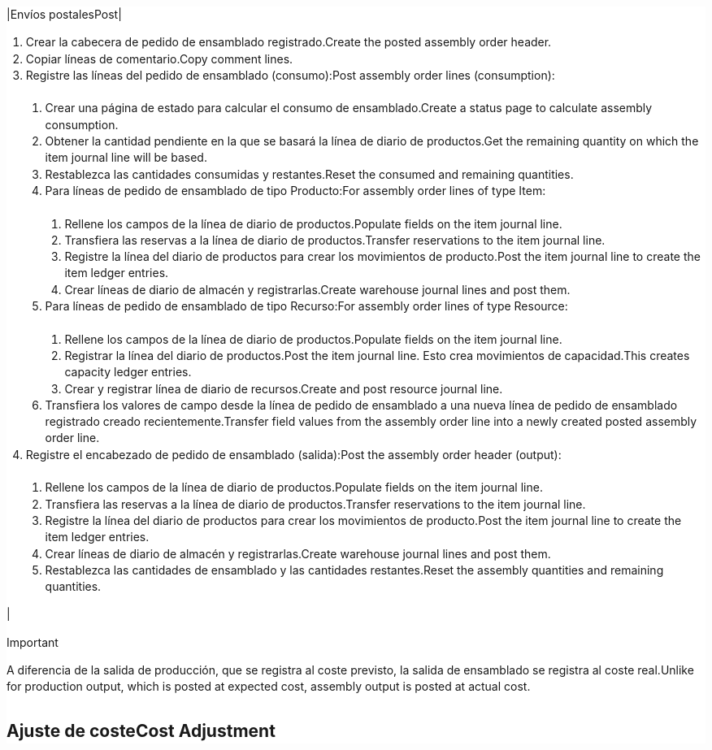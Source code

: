 |<span data-ttu-id="e5bd6-131">Envíos postales</span><span class="sxs-lookup"><span data-stu-id="e5bd6-131">Post</span></span>|<ol><li><span data-ttu-id="e5bd6-132">Crear la cabecera de pedido de ensamblado registrado.</span><span class="sxs-lookup"><span data-stu-id="e5bd6-132">Create the posted assembly order header.</span></span></li><li><span data-ttu-id="e5bd6-133">Copiar líneas de comentario.</span><span class="sxs-lookup"><span data-stu-id="e5bd6-133">Copy comment lines.</span></span></li><li><span data-ttu-id="e5bd6-134">Registre las líneas del pedido de ensamblado (consumo):</span><span class="sxs-lookup"><span data-stu-id="e5bd6-134">Post assembly order lines (consumption):</span></span><br /><br /> <ol><li><span data-ttu-id="e5bd6-135">Crear una página de estado para calcular el consumo de ensamblado.</span><span class="sxs-lookup"><span data-stu-id="e5bd6-135">Create a status page to calculate assembly consumption.</span></span></li><li><span data-ttu-id="e5bd6-136">Obtener la cantidad pendiente en la que se basará la línea de diario de productos.</span><span class="sxs-lookup"><span data-stu-id="e5bd6-136">Get the remaining quantity on which the item journal line will be based.</span></span></li><li><span data-ttu-id="e5bd6-137">Restablezca las cantidades consumidas y restantes.</span><span class="sxs-lookup"><span data-stu-id="e5bd6-137">Reset the consumed and remaining quantities.</span></span></li><li><span data-ttu-id="e5bd6-138">Para líneas de pedido de ensamblado de tipo Producto:</span><span class="sxs-lookup"><span data-stu-id="e5bd6-138">For assembly order lines of type Item:</span></span><br /><br /> <ol><li><span data-ttu-id="e5bd6-139">Rellene los campos de la línea de diario de productos.</span><span class="sxs-lookup"><span data-stu-id="e5bd6-139">Populate fields on the item journal line.</span></span></li><li><span data-ttu-id="e5bd6-140">Transfiera las reservas a la línea de diario de productos.</span><span class="sxs-lookup"><span data-stu-id="e5bd6-140">Transfer reservations to the item journal line.</span></span></li><li><span data-ttu-id="e5bd6-141">Registre la línea del diario de productos para crear los movimientos de producto.</span><span class="sxs-lookup"><span data-stu-id="e5bd6-141">Post the item journal line to create the item ledger entries.</span></span></li><li><span data-ttu-id="e5bd6-142">Crear líneas de diario de almacén y registrarlas.</span><span class="sxs-lookup"><span data-stu-id="e5bd6-142">Create warehouse journal lines and post them.</span></span></li></ol></li><li><span data-ttu-id="e5bd6-143">Para líneas de pedido de ensamblado de tipo Recurso:</span><span class="sxs-lookup"><span data-stu-id="e5bd6-143">For assembly order lines of type Resource:</span></span><br /><br /> <ol><li><span data-ttu-id="e5bd6-144">Rellene los campos de la línea de diario de productos.</span><span class="sxs-lookup"><span data-stu-id="e5bd6-144">Populate fields on the item journal line.</span></span></li><li><span data-ttu-id="e5bd6-145">Registrar la línea del diario de productos.</span><span class="sxs-lookup"><span data-stu-id="e5bd6-145">Post the item journal line.</span></span> <span data-ttu-id="e5bd6-146">Esto crea movimientos de capacidad.</span><span class="sxs-lookup"><span data-stu-id="e5bd6-146">This creates capacity ledger entries.</span></span></li><li><span data-ttu-id="e5bd6-147">Crear y registrar línea de diario de recursos.</span><span class="sxs-lookup"><span data-stu-id="e5bd6-147">Create and post resource journal line.</span></span></li></ol></li><li><span data-ttu-id="e5bd6-148">Transfiera los valores de campo desde la línea de pedido de ensamblado a una nueva línea de pedido de ensamblado registrado creado recientemente.</span><span class="sxs-lookup"><span data-stu-id="e5bd6-148">Transfer field values from the assembly order line into a newly created posted assembly order line.</span></span></li></ol></li><li><span data-ttu-id="e5bd6-149">Registre el encabezado de pedido de ensamblado (salida):</span><span class="sxs-lookup"><span data-stu-id="e5bd6-149">Post the assembly order header (output):</span></span><br /><br /> <ol><li><span data-ttu-id="e5bd6-150">Rellene los campos de la línea de diario de productos.</span><span class="sxs-lookup"><span data-stu-id="e5bd6-150">Populate fields on the item journal line.</span></span></li><li><span data-ttu-id="e5bd6-151">Transfiera las reservas a la línea de diario de productos.</span><span class="sxs-lookup"><span data-stu-id="e5bd6-151">Transfer reservations to the item journal line.</span></span></li><li><span data-ttu-id="e5bd6-152">Registre la línea del diario de productos para crear los movimientos de producto.</span><span class="sxs-lookup"><span data-stu-id="e5bd6-152">Post the item journal line to create the item ledger entries.</span></span></li><li><span data-ttu-id="e5bd6-153">Crear líneas de diario de almacén y registrarlas.</span><span class="sxs-lookup"><span data-stu-id="e5bd6-153">Create warehouse journal lines and post them.</span></span></li><li><span data-ttu-id="e5bd6-154">Restablezca las cantidades de ensamblado y las cantidades restantes.</span><span class="sxs-lookup"><span data-stu-id="e5bd6-154">Reset the assembly quantities and remaining quantities.</span></span></li></ol></li></ol>|  

> [!IMPORTANT]  
>  <span data-ttu-id="e5bd6-155">A diferencia de la salida de producción, que se registra al coste previsto, la salida de ensamblado se registra al coste real.</span><span class="sxs-lookup"><span data-stu-id="e5bd6-155">Unlike for production output, which is posted at expected cost, assembly output is posted at actual cost.</span></span>  

## <a name="cost-adjustment"></a><span data-ttu-id="e5bd6-156">Ajuste de coste</span><span class="sxs-lookup"><span data-stu-id="e5bd6-156">Cost Adjustment</span></span>  